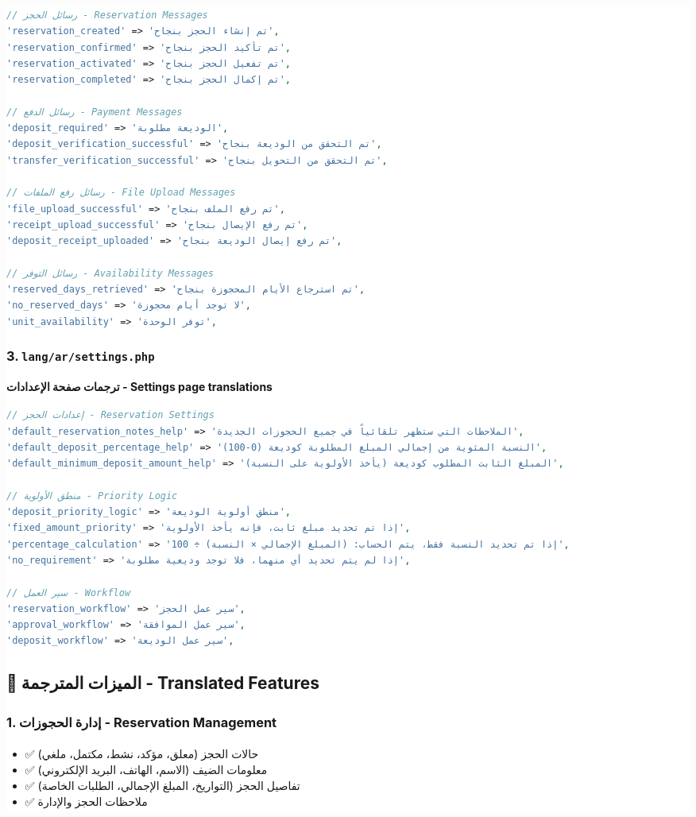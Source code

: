 ```php
// رسائل الحجز - Reservation Messages
'reservation_created' => 'تم إنشاء الحجز بنجاح',
'reservation_confirmed' => 'تم تأكيد الحجز بنجاح',
'reservation_activated' => 'تم تفعيل الحجز بنجاح',
'reservation_completed' => 'تم إكمال الحجز بنجاح',

// رسائل الدفع - Payment Messages
'deposit_required' => 'الوديعة مطلوبة',
'deposit_verification_successful' => 'تم التحقق من الوديعة بنجاح',
'transfer_verification_successful' => 'تم التحقق من التحويل بنجاح',

// رسائل رفع الملفات - File Upload Messages
'file_upload_successful' => 'تم رفع الملف بنجاح',
'receipt_upload_successful' => 'تم رفع الإيصال بنجاح',
'deposit_receipt_uploaded' => 'تم رفع إيصال الوديعة بنجاح',

// رسائل التوفر - Availability Messages
'reserved_days_retrieved' => 'تم استرجاع الأيام المحجوزة بنجاح',
'no_reserved_days' => 'لا توجد أيام محجوزة',
'unit_availability' => 'توفر الوحدة',
```

### 3. `lang/ar/settings.php`
**ترجمات صفحة الإعدادات - Settings page translations**

```php
// إعدادات الحجز - Reservation Settings
'default_reservation_notes_help' => 'الملاحظات التي ستظهر تلقائياً في جميع الحجوزات الجديدة',
'default_deposit_percentage_help' => 'النسبة المئوية من إجمالي المبلغ المطلوبة كوديعة (0-100)',
'default_minimum_deposit_amount_help' => 'المبلغ الثابت المطلوب كوديعة (يأخذ الأولوية على النسبة)',

// منطق الأولوية - Priority Logic
'deposit_priority_logic' => 'منطق أولوية الوديعة',
'fixed_amount_priority' => 'إذا تم تحديد مبلغ ثابت، فإنه يأخذ الأولوية',
'percentage_calculation' => 'إذا تم تحديد النسبة فقط، يتم الحساب: (المبلغ الإجمالي × النسبة) ÷ 100',
'no_requirement' => 'إذا لم يتم تحديد أي منهما، فلا توجد وديعية مطلوبة',

// سير العمل - Workflow
'reservation_workflow' => 'سير عمل الحجز',
'approval_workflow' => 'سير عمل الموافقة',
'deposit_workflow' => 'سير عمل الوديعة',
```

## 🎯 الميزات المترجمة - Translated Features

### 1. إدارة الحجوزات - Reservation Management
- ✅ حالات الحجز (معلق، مؤكد، نشط، مكتمل، ملغي)
- ✅ معلومات الضيف (الاسم، الهاتف، البريد الإلكتروني)
- ✅ تفاصيل الحجز (التواريخ، المبلغ الإجمالي، الطلبات الخاصة)
- ✅ ملاحظات الحجز والإدارة
